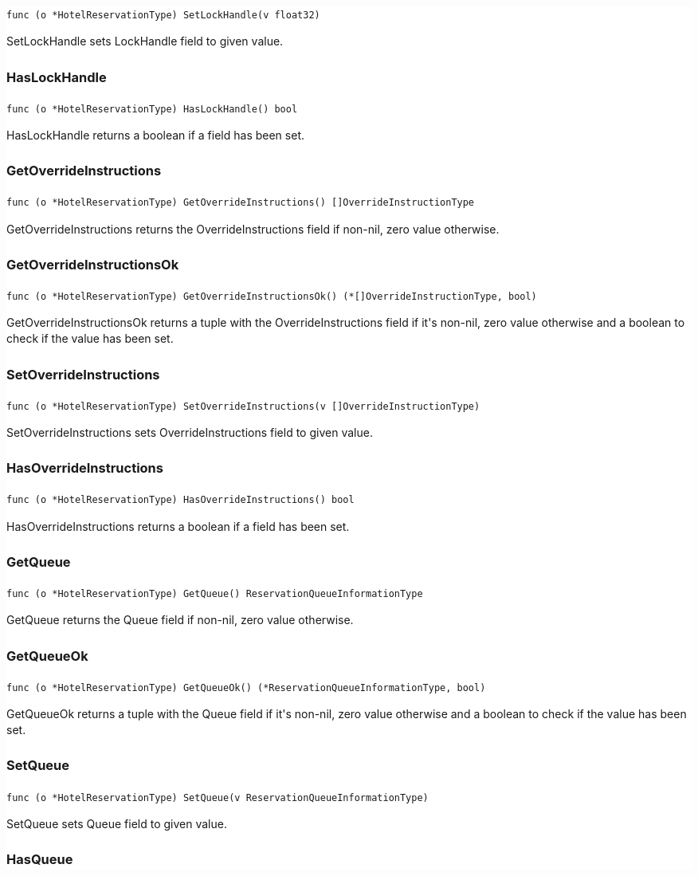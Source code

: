 `func (o *HotelReservationType) SetLockHandle(v float32)`

SetLockHandle sets LockHandle field to given value.

### HasLockHandle

`func (o *HotelReservationType) HasLockHandle() bool`

HasLockHandle returns a boolean if a field has been set.

### GetOverrideInstructions

`func (o *HotelReservationType) GetOverrideInstructions() []OverrideInstructionType`

GetOverrideInstructions returns the OverrideInstructions field if non-nil, zero value otherwise.

### GetOverrideInstructionsOk

`func (o *HotelReservationType) GetOverrideInstructionsOk() (*[]OverrideInstructionType, bool)`

GetOverrideInstructionsOk returns a tuple with the OverrideInstructions field if it's non-nil, zero value otherwise
and a boolean to check if the value has been set.

### SetOverrideInstructions

`func (o *HotelReservationType) SetOverrideInstructions(v []OverrideInstructionType)`

SetOverrideInstructions sets OverrideInstructions field to given value.

### HasOverrideInstructions

`func (o *HotelReservationType) HasOverrideInstructions() bool`

HasOverrideInstructions returns a boolean if a field has been set.

### GetQueue

`func (o *HotelReservationType) GetQueue() ReservationQueueInformationType`

GetQueue returns the Queue field if non-nil, zero value otherwise.

### GetQueueOk

`func (o *HotelReservationType) GetQueueOk() (*ReservationQueueInformationType, bool)`

GetQueueOk returns a tuple with the Queue field if it's non-nil, zero value otherwise
and a boolean to check if the value has been set.

### SetQueue

`func (o *HotelReservationType) SetQueue(v ReservationQueueInformationType)`

SetQueue sets Queue field to given value.

### HasQueue
